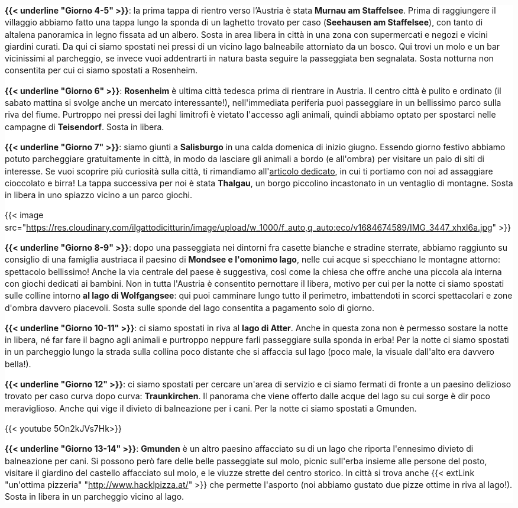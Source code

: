 **{{< underline "Giorno 4-5" >}}**: la prima tappa di rientro verso l’Austria è stata **Murnau am Staffelsee**. Prima di raggiungere il villaggio abbiamo fatto una tappa lungo la sponda di un laghetto trovato per caso (**Seehausen am Staffelsee**), con tanto di altalena panoramica in legno fissata ad un albero. Sosta in area libera in città in una zona con supermercati e negozi e vicini giardini curati. Da qui ci siamo spostati nei pressi di un vicino lago balneabile attorniato da un bosco. Qui trovi un molo e un bar vicinissimi al parcheggio, se invece vuoi addentrarti in natura basta seguire la passeggiata ben segnalata. Sosta notturna non consentita per cui ci siamo spostati a Rosenheim.

**{{< underline "Giorno 6" >}}**: **Rosenheim** è ultima città tedesca prima di rientrare in Austria. Il centro città è pulito e ordinato (il sabato mattina si svolge anche un mercato interessante!), nell'immediata periferia puoi passeggiare in un bellissimo parco sulla riva del fiume. Purtroppo nei pressi dei laghi limitrofi è vietato l'accesso agli animali, quindi abbiamo optato per spostarci nelle campagne di **Teisendorf**. Sosta in libera. 

**{{< underline "Giorno 7" >}}**: siamo giunti a **Salisburgo** in una calda domenica di inizio giugno. Essendo giorno festivo abbiamo potuto parcheggiare gratuitamente in città, in modo da lasciare gli animali a bordo (e all'ombra) per visitare un paio di siti di interesse. Se vuoi scoprire più curiosità sulla città, ti rimandiamo all'[articolo dedicato](/blog/salisburgo-tour-culinario-palle-di-mozart-e-birrificio-stiegl), in cui ti portiamo con noi ad assaggiare cioccolato e birra!
La tappa successiva per noi è stata **Thalgau**, un borgo piccolino incastonato in un ventaglio di montagne.
Sosta in libera in uno spiazzo vicino a un parco giochi. 

{{< image src="https://res.cloudinary.com/ilgattodicitturin/image/upload/w_1000/f_auto,q_auto:eco/v1684674589/IMG_3447_xhxl6a.jpg" >}}

**{{< underline "Giorno 8-9" >}}**: dopo una passeggiata nei dintorni fra casette bianche e stradine sterrate, abbiamo raggiunto su consiglio di una famiglia austriaca il paesino di **Mondsee e l'omonimo lago**, nelle cui acque si specchiano le montagne attorno: spettacolo bellissimo! Anche la via centrale del paese è suggestiva, così come la chiesa che offre anche una piccola ala interna con giochi dedicati ai bambini. 
Non in tutta l'Austria è consentito pernottare il libera, motivo per cui per la notte ci siamo spostati sulle colline intorno **al lago di Wolfgangsee**: qui puoi camminare lungo tutto il perimetro, imbattendoti in scorci spettacolari e zone d'ombra davvero piacevoli. Sosta sulle sponde del lago consentita a pagamento solo di giorno. 

**{{< underline "Giorno 10-11" >}}**: ci siamo spostati in riva al **lago di Atter**. Anche in questa zona non è permesso sostare la notte in libera, né far fare il bagno agli animali e purtroppo neppure farli passeggiare sulla sponda in erba! Per la notte ci siamo spostati in un parcheggio lungo la strada sulla collina poco distante che si affaccia sul lago (poco male, la visuale dall'alto era davvero bella!).


**{{< underline "Giorno 12" >}}**: ci siamo spostati per cercare un'area di servizio e ci siamo fermati di fronte a un paesino delizioso trovato per caso curva dopo curva: **Traunkirchen**. Il panorama che viene offerto dalle acque del lago su cui sorge è dir poco meraviglioso. Anche qui vige il divieto di balneazione per i cani. 
Per la notte ci siamo spostati a Gmunden.

{{< youtube 5On2kJVs7Hk>}} 

**{{< underline "Giorno 13-14" >}}**: **Gmunden** è un altro paesino affacciato su di un lago che riporta l'ennesimo divieto di balneazione per cani. Si possono però fare delle belle passeggiate sul molo, picnic sull'erba insieme alle persone del posto, visitare il giardino del castello affacciato sul molo, e le viuzze strette del centro storico. In città si trova anche {{< extLink "un'ottima pizzeria" "http://www.hacklpizza.at/" >}} che permette l'asporto (noi abbiamo gustato due pizze ottime in riva al lago!). Sosta in libera in un parcheggio vicino al lago. 

